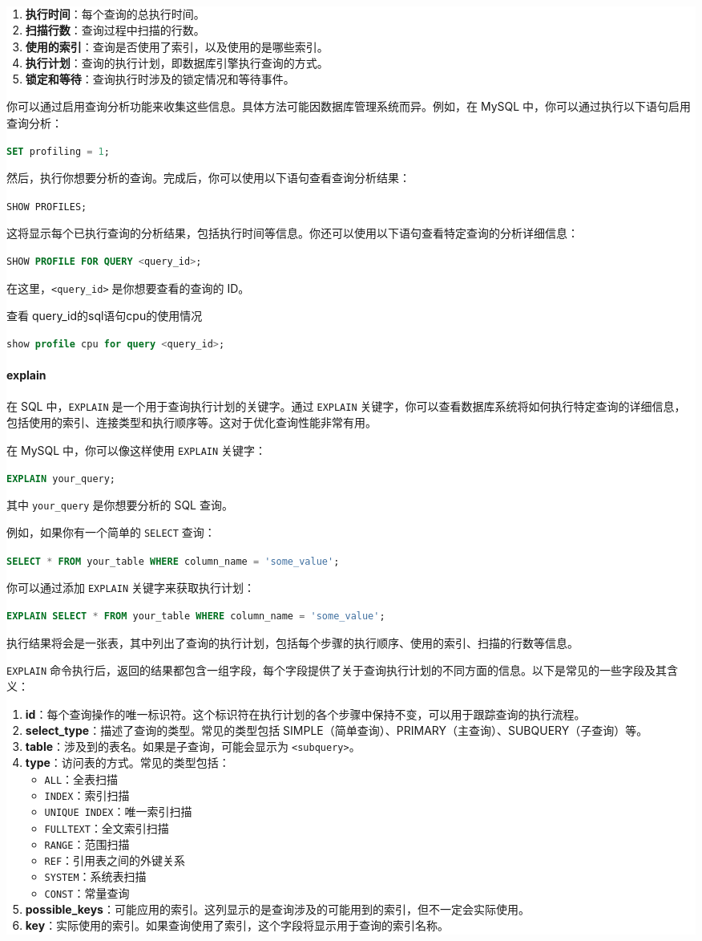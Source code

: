 1. **执行时间**：每个查询的总执行时间。
2. **扫描行数**：查询过程中扫描的行数。
3. **使用的索引**：查询是否使用了索引，以及使用的是哪些索引。
4. **执行计划**：查询的执行计划，即数据库引擎执行查询的方式。
5. **锁定和等待**：查询执行时涉及的锁定情况和等待事件。

你可以通过启用查询分析功能来收集这些信息。具体方法可能因数据库管理系统而异。例如，在 MySQL 中，你可以通过执行以下语句启用查询分析：

```sql
SET profiling = 1;
```

然后，执行你想要分析的查询。完成后，你可以使用以下语句查看查询分析结果：

```sql
SHOW PROFILES;
```

这将显示每个已执行查询的分析结果，包括执行时间等信息。你还可以使用以下语句查看特定查询的分析详细信息：

```sql
SHOW PROFILE FOR QUERY <query_id>;
```

在这里，`<query_id>` 是你想要查看的查询的 ID。

查看 query_id的sql语句cpu的使用情况

```sql
show profile cpu for query <query_id>;
```

#### explain

在 SQL 中，`EXPLAIN` 是一个用于查询执行计划的关键字。通过 `EXPLAIN` 关键字，你可以查看数据库系统将如何执行特定查询的详细信息，包括使用的索引、连接类型和执行顺序等。这对于优化查询性能非常有用。

在 MySQL 中，你可以像这样使用 `EXPLAIN` 关键字：

```sql
EXPLAIN your_query;
```

其中 `your_query` 是你想要分析的 SQL 查询。

例如，如果你有一个简单的 `SELECT` 查询：

```sql
SELECT * FROM your_table WHERE column_name = 'some_value';
```

你可以通过添加 `EXPLAIN` 关键字来获取执行计划：

```sql
EXPLAIN SELECT * FROM your_table WHERE column_name = 'some_value';
```

执行结果将会是一张表，其中列出了查询的执行计划，包括每个步骤的执行顺序、使用的索引、扫描的行数等信息。

`EXPLAIN` 命令执行后，返回的结果都包含一组字段，每个字段提供了关于查询执行计划的不同方面的信息。以下是常见的一些字段及其含义：

1. **id**：每个查询操作的唯一标识符。这个标识符在执行计划的各个步骤中保持不变，可以用于跟踪查询的执行流程。
2. **select_type**：描述了查询的类型。常见的类型包括 SIMPLE（简单查询）、PRIMARY（主查询）、SUBQUERY（子查询）等。
3. **table**：涉及到的表名。如果是子查询，可能会显示为 `<subquery>`。
4. **type**：访问表的方式。常见的类型包括：
   - `ALL`：全表扫描
   - `INDEX`：索引扫描
   - `UNIQUE INDEX`：唯一索引扫描
   - `FULLTEXT`：全文索引扫描
   - `RANGE`：范围扫描
   - `REF`：引用表之间的外键关系
   - `SYSTEM`：系统表扫描
   - `CONST`：常量查询
5. **possible_keys**：可能应用的索引。这列显示的是查询涉及的可能用到的索引，但不一定会实际使用。
6. **key**：实际使用的索引。如果查询使用了索引，这个字段将显示用于查询的索引名称。